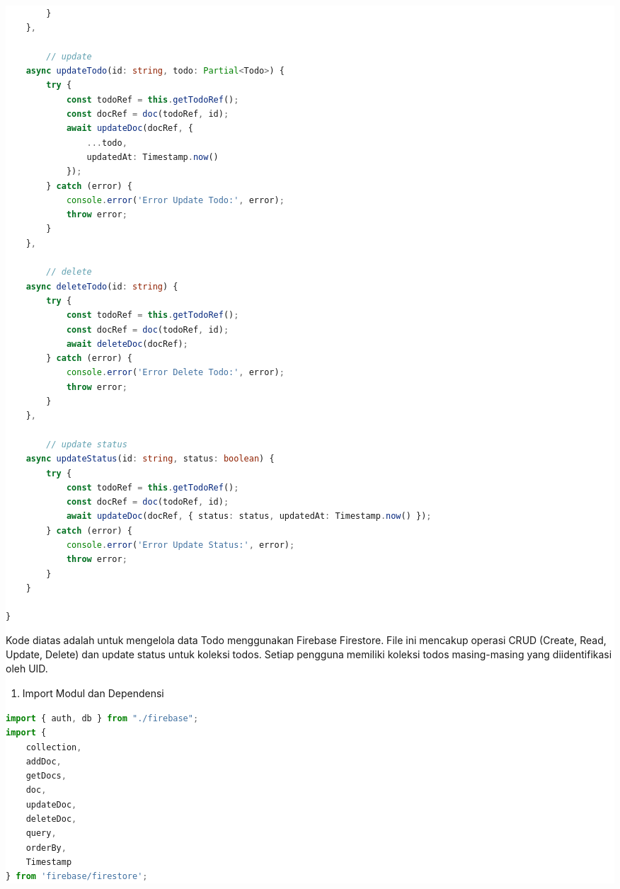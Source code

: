 ```typescript
        }
    },

		// update
    async updateTodo(id: string, todo: Partial<Todo>) {
        try {
            const todoRef = this.getTodoRef();
            const docRef = doc(todoRef, id);
            await updateDoc(docRef, {
                ...todo,
                updatedAt: Timestamp.now()
            });
        } catch (error) {
            console.error('Error Update Todo:', error);
            throw error;
        }
    },

		// delete
    async deleteTodo(id: string) {
        try {
            const todoRef = this.getTodoRef();
            const docRef = doc(todoRef, id);
            await deleteDoc(docRef);
        } catch (error) {
            console.error('Error Delete Todo:', error);
            throw error;
        }
    },

		// update status
    async updateStatus(id: string, status: boolean) {
        try {
            const todoRef = this.getTodoRef();
            const docRef = doc(todoRef, id);
            await updateDoc(docRef, { status: status, updatedAt: Timestamp.now() });
        } catch (error) {
            console.error('Error Update Status:', error);
            throw error;
        }
    }

}
```

Kode diatas adalah untuk mengelola data Todo menggunakan Firebase Firestore. File ini mencakup operasi CRUD (Create, Read, Update, Delete) dan update status untuk koleksi todos. Setiap pengguna memiliki koleksi todos masing-masing yang diidentifikasi oleh UID.

1. Import Modul dan Dependensi
```typescript
import { auth, db } from "./firebase";
import {
    collection,
    addDoc,
    getDocs,
    doc,
    updateDoc,
    deleteDoc,
    query,
    orderBy,
    Timestamp
} from 'firebase/firestore';
```
